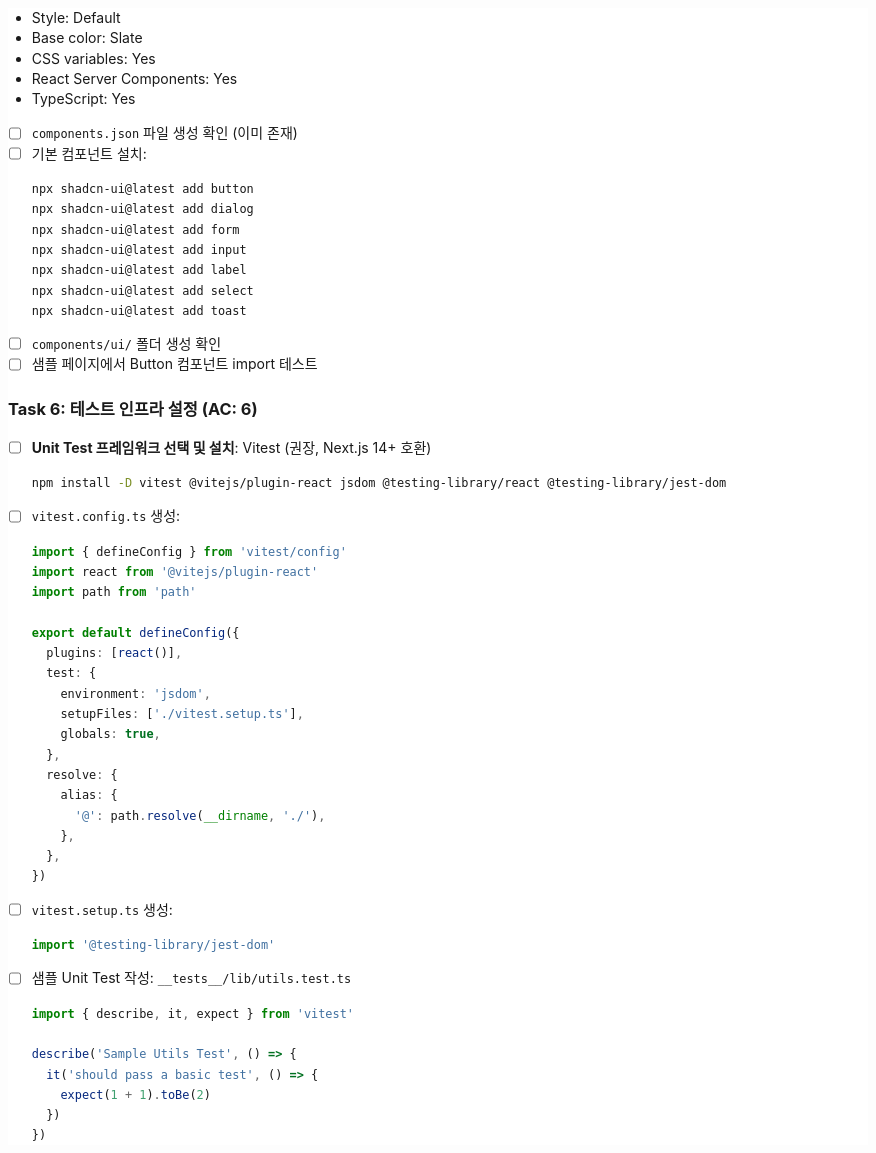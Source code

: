   - Style: Default
  - Base color: Slate
  - CSS variables: Yes
  - React Server Components: Yes
  - TypeScript: Yes

- [ ] `components.json` 파일 생성 확인 (이미 존재)
- [ ] 기본 컴포넌트 설치:
  ```bash
  npx shadcn-ui@latest add button
  npx shadcn-ui@latest add dialog
  npx shadcn-ui@latest add form
  npx shadcn-ui@latest add input
  npx shadcn-ui@latest add label
  npx shadcn-ui@latest add select
  npx shadcn-ui@latest add toast
  ```
- [ ] `components/ui/` 폴더 생성 확인
- [ ] 샘플 페이지에서 Button 컴포넌트 import 테스트

### Task 6: 테스트 인프라 설정 (AC: 6)

- [ ] **Unit Test 프레임워크 선택 및 설치**: Vitest (권장, Next.js 14+ 호환)
  ```bash
  npm install -D vitest @vitejs/plugin-react jsdom @testing-library/react @testing-library/jest-dom
  ```
- [ ] `vitest.config.ts` 생성:

  ```typescript
  import { defineConfig } from 'vitest/config'
  import react from '@vitejs/plugin-react'
  import path from 'path'

  export default defineConfig({
    plugins: [react()],
    test: {
      environment: 'jsdom',
      setupFiles: ['./vitest.setup.ts'],
      globals: true,
    },
    resolve: {
      alias: {
        '@': path.resolve(__dirname, './'),
      },
    },
  })
  ```

- [ ] `vitest.setup.ts` 생성:
  ```typescript
  import '@testing-library/jest-dom'
  ```
- [ ] 샘플 Unit Test 작성: `__tests__/lib/utils.test.ts`

  ```typescript
  import { describe, it, expect } from 'vitest'

  describe('Sample Utils Test', () => {
    it('should pass a basic test', () => {
      expect(1 + 1).toBe(2)
    })
  })
  ```
